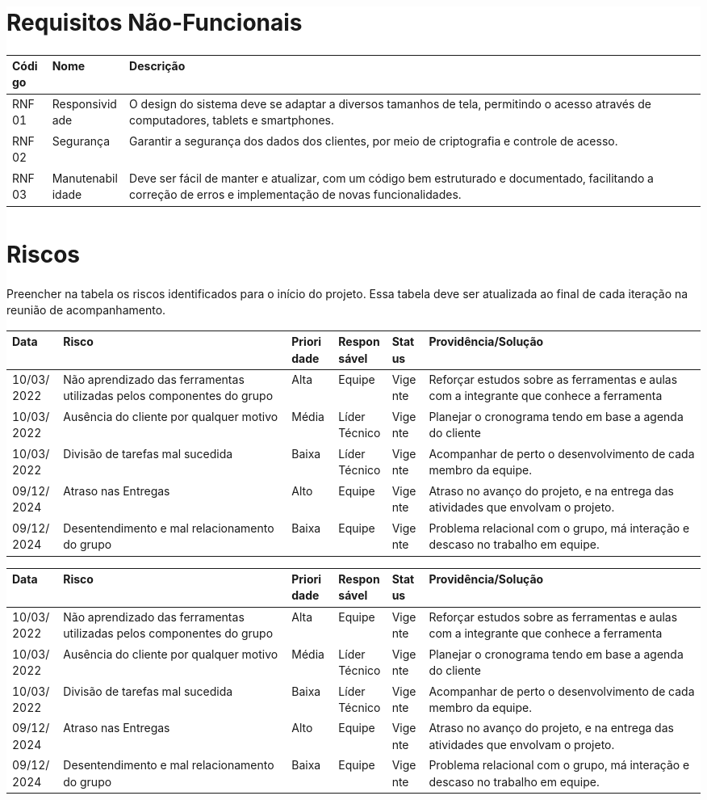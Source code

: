 # **Requisitos Não-Funcionais**

| Código | Nome             | Descrição                                                                                                                                                    |
| :----- | :--------------- | :----------------------------------------------------------------------------------------------------------------------------------------------------------- |
| RNF01  | Responsividade   | O design do sistema deve se adaptar a diversos tamanhos de tela, permitindo o acesso através de computadores, tablets e smartphones.                         |
| RNF02  | Segurança        | Garantir a segurança dos dados dos clientes, por meio de criptografia e controle de acesso.                                                                  |
| RNF03  | Manutenabilidade | Deve ser fácil de manter e atualizar, com um código bem estruturado e documentado, facilitando a correção de erros e implementação de novas funcionalidades. |

# **Riscos**

Preencher na tabela os riscos identificados para o início do projeto. Essa tabela deve ser atualizada ao final de cada iteração na reunião de acompanhamento.

| Data       | Risco                                                                  | Prioridade | Responsável    | Status  | Providência/Solução                                                                   |
| :--------- | :--------------------------------------------------------------------- | :--------- | :-------------- | :------ | :--------------------------------------------------------------------------------------- |
| 10/03/2022 | Não aprendizado das ferramentas utilizadas pelos componentes do grupo | Alta       | Equipe          | Vigente | Reforçar estudos sobre as ferramentas e aulas com a integrante que conhece a ferramenta |
| 10/03/2022 | Ausência do cliente por qualquer motivo                               | Média     | Líder Técnico | Vigente | Planejar o cronograma tendo em base a agenda do cliente                                  |
| 10/03/2022 | Divisão de tarefas mal sucedida                                       | Baixa      | Líder Técnico | Vigente | Acompanhar de perto o desenvolvimento de cada membro da equipe.                          |
| 09/12/2024 | Atraso nas Entregas                                                    | Alto       | Equipe          | Vigente | Atraso no avanço do projeto, e na entrega das atividades que envolvam o projeto.        |
| 09/12/2024 | Desentendimento e mal relacionamento do grupo                          | Baixa      | Equipe          | Vigente | Problema relacional com o grupo, má interação e descaso no trabalho em equipe.        |



| Data       | Risco                                                                 | Prioridade | Responsável   | Status  | Providência/Solução                                                                     |
| :--------- | :-------------------------------------------------------------------- | :--------- | :------------ | :------ | :-------------------------------------------------------------------------------------- |
| 10/03/2022 | Não aprendizado das ferramentas utilizadas pelos componentes do grupo | Alta       | Equipe        | Vigente | Reforçar estudos sobre as ferramentas e aulas com a integrante que conhece a ferramenta |
| 10/03/2022 | Ausência do cliente por qualquer motivo                               | Média      | Líder Técnico | Vigente | Planejar o cronograma tendo em base a agenda do cliente                                 |
| 10/03/2022 | Divisão de tarefas mal sucedida                                       | Baixa      | Líder Técnico | Vigente | Acompanhar de perto o desenvolvimento de cada membro da equipe.                         |
| 09/12/2024 | Atraso nas Entregas                                                   | Alto       | Equipe        | Vigente | Atraso no avanço do projeto, e na entrega das atividades que envolvam o projeto.        |
| 09/12/2024 | Desentendimento e mal relacionamento do grupo                         | Baixa      | Equipe        | Vigente | Problema relacional com o grupo, má interação e descaso no trabalho em equipe.          |
